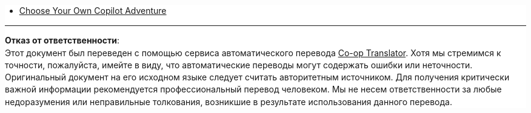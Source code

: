 - [Choose Your Own Copilot Adventure](https://github.com/microsoft/CopilotAdventures)

---

**Отказ от ответственности**:  
Этот документ был переведен с помощью сервиса автоматического перевода [Co-op Translator](https://github.com/Azure/co-op-translator). Хотя мы стремимся к точности, пожалуйста, имейте в виду, что автоматические переводы могут содержать ошибки или неточности. Оригинальный документ на его исходном языке следует считать авторитетным источником. Для получения критически важной информации рекомендуется профессиональный перевод человеком. Мы не несем ответственности за любые недоразумения или неправильные толкования, возникшие в результате использования данного перевода.